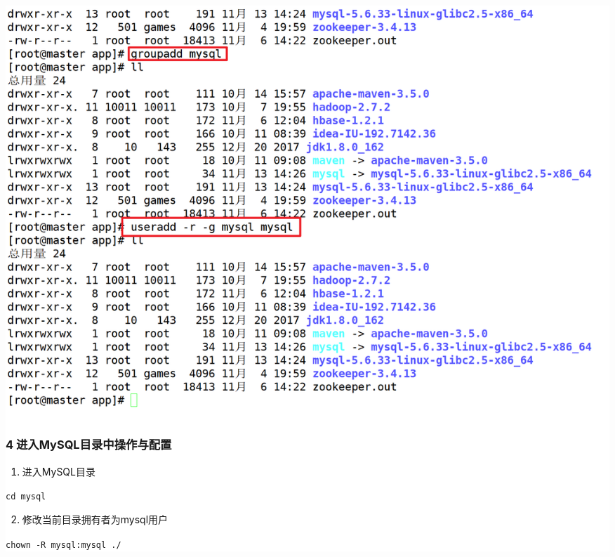 ![image-20221113144248741](MySQL%E5%AE%89%E8%A3%85%E4%B8%8E%E9%85%8D%E7%BD%AE.assets/image-20221113144248741.png)

### 4 进入MySQL目录中操作与配置

1. 进入MySQL目录

```shell
cd mysql
```

2. 修改当前目录拥有者为mysql用户

```shell
chown -R mysql:mysql ./
```
